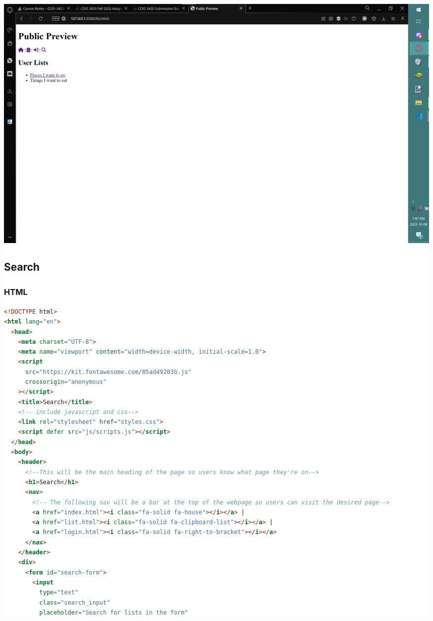 ![A Screenshot of the Public List page open in Opera GX](images/ListTest.png)

## Search

### HTML

```html
<!DOCTYPE html>
<html lang="en">
  <head>
    <meta charset="UTF-8">
    <meta name="viewport" content="width=device-width, initial-scale=1.0">
    <script
      src="https://kit.fontawesome.com/05ad49203b.js"
      crossorigin="anonymous"
    ></script>
    <title>Search</title>
    <!-- include javascript and css-->
    <link rel="stylesheet" href="styles.css">
    <script defer src="js/scripts.js"></script>
  </head>
  <body>
    <header>
      <!--This will be the main heading of the page so users know what page they're on-->
      <h1>Search</h1>
      <nav>
        <!-- The following nav will be a bar at the top of the webpage so users can visit the desired page-->
        <a href="index.html"><i class="fa-solid fa-house"></i></a> |
        <a href="list.html"><i class="fa-solid fa-clipboard-list"></i></a> |
        <a href="login.html"><i class="fa-solid fa-right-to-bracket"></i></a>
      </nav>
    </header>
    <div>
      <form id="search-form">
        <input
          type="text"
          class="search_input"
          placeholder="Search for lists in the form"
```